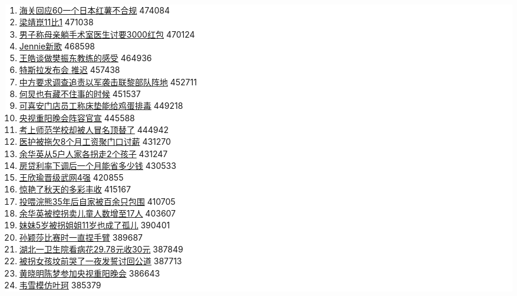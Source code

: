 1. [海关回应60一个日本红薯不合规](https://s.weibo.com/weibo?q=%23%E6%B5%B7%E5%85%B3%E5%9B%9E%E5%BA%9460%E4%B8%80%E4%B8%AA%E6%97%A5%E6%9C%AC%E7%BA%A2%E8%96%AF%E4%B8%8D%E5%90%88%E8%A7%84%23&t=31&band_rank=6&Refer=top) 474084
1. [梁靖崑11比1](https://s.weibo.com/weibo?q=%23%E6%A2%81%E9%9D%96%E5%B4%9111%E6%AF%941%23&t=31&band_rank=12&Refer=top) 471038
1. [男子称母亲躺手术室医生讨要3000红包](https://s.weibo.com/weibo?q=%23%E7%94%B7%E5%AD%90%E7%A7%B0%E6%AF%8D%E4%BA%B2%E8%BA%BA%E6%89%8B%E6%9C%AF%E5%AE%A4%E5%8C%BB%E7%94%9F%E8%AE%A8%E8%A6%813000%E7%BA%A2%E5%8C%85%23&t=31&band_rank=17&Refer=top) 470124
1. [Jennie新歌](https://s.weibo.com/weibo?q=Jennie%E6%96%B0%E6%AD%8C&t=31&band_rank=12&Refer=top) 468598
1. [王皓谈做樊振东教练的感受](https://s.weibo.com/weibo?q=%23%E7%8E%8B%E7%9A%93%E8%B0%88%E5%81%9A%E6%A8%8A%E6%8C%AF%E4%B8%9C%E6%95%99%E7%BB%83%E7%9A%84%E6%84%9F%E5%8F%97%23&t=31&band_rank=24&Refer=top) 464936
1. [特斯拉发布会 推迟](https://s.weibo.com/weibo?q=%E7%89%B9%E6%96%AF%E6%8B%89%E5%8F%91%E5%B8%83%E4%BC%9A%20%E6%8E%A8%E8%BF%9F&t=31&band_rank=13&Refer=top) 457438
1. [中方要求调查追责以军袭击联黎部队阵地](https://s.weibo.com/weibo?q=%23%E4%B8%AD%E6%96%B9%E8%A6%81%E6%B1%82%E8%B0%83%E6%9F%A5%E8%BF%BD%E8%B4%A3%E4%BB%A5%E5%86%9B%E8%A2%AD%E5%87%BB%E8%81%94%E9%BB%8E%E9%83%A8%E9%98%9F%E9%98%B5%E5%9C%B0%23&t=31&band_rank=7&Refer=top) 452711
1. [何炅也有藏不住事的时候](https://s.weibo.com/weibo?q=%23%E4%BD%95%E7%82%85%E4%B9%9F%E6%9C%89%E8%97%8F%E4%B8%8D%E4%BD%8F%E4%BA%8B%E7%9A%84%E6%97%B6%E5%80%99%23&t=31&band_rank=7&Refer=top) 451537
1. [可喜安门店员工称床垫能给鸡蛋排毒](https://s.weibo.com/weibo?q=%23%E5%8F%AF%E5%96%9C%E5%AE%89%E9%97%A8%E5%BA%97%E5%91%98%E5%B7%A5%E7%A7%B0%E5%BA%8A%E5%9E%AB%E8%83%BD%E7%BB%99%E9%B8%A1%E8%9B%8B%E6%8E%92%E6%AF%92%23&t=31&band_rank=14&Refer=top) 449218
1. [央视重阳晚会阵容官宣](https://s.weibo.com/weibo?q=%23%E5%A4%AE%E8%A7%86%E9%87%8D%E9%98%B3%E6%99%9A%E4%BC%9A%E9%98%B5%E5%AE%B9%E5%AE%98%E5%AE%A3%23&t=31&band_rank=8&Refer=top) 445588
1. [考上师范学校却被人冒名顶替了](https://s.weibo.com/weibo?q=%23%E8%80%83%E4%B8%8A%E5%B8%88%E8%8C%83%E5%AD%A6%E6%A0%A1%E5%8D%B4%E8%A2%AB%E4%BA%BA%E5%86%92%E5%90%8D%E9%A1%B6%E6%9B%BF%E4%BA%86%23&t=31&band_rank=13&Refer=top) 444942
1. [医护被拖欠8个月工资聚门口讨薪](https://s.weibo.com/weibo?q=%23%E5%8C%BB%E6%8A%A4%E8%A2%AB%E6%8B%96%E6%AC%A08%E4%B8%AA%E6%9C%88%E5%B7%A5%E8%B5%84%E8%81%9A%E9%97%A8%E5%8F%A3%E8%AE%A8%E8%96%AA%23&t=31&band_rank=2&Refer=top) 431270
1. [余华英从5户人家各拐走2个孩子](https://s.weibo.com/weibo?q=%23%E4%BD%99%E5%8D%8E%E8%8B%B1%E4%BB%8E5%E6%88%B7%E4%BA%BA%E5%AE%B6%E5%90%84%E6%8B%90%E8%B5%B02%E4%B8%AA%E5%AD%A9%E5%AD%90%23&t=31&band_rank=15&Refer=top) 431247
1. [房贷利率下调后一个月能省多少钱](https://s.weibo.com/weibo?q=%23%E6%88%BF%E8%B4%B7%E5%88%A9%E7%8E%87%E4%B8%8B%E8%B0%83%E5%90%8E%E4%B8%80%E4%B8%AA%E6%9C%88%E8%83%BD%E7%9C%81%E5%A4%9A%E5%B0%91%E9%92%B1%23&t=31&band_rank=16&Refer=top) 430533
1. [王欣瑜晋级武网4强](https://s.weibo.com/weibo?q=%23%E7%8E%8B%E6%AC%A3%E7%91%9C%E6%99%8B%E7%BA%A7%E6%AD%A6%E7%BD%914%E5%BC%BA%23&t=31&band_rank=7&Refer=top) 420855
1. [惊艳了秋天的多彩丰收](https://s.weibo.com/weibo?q=%23%E6%83%8A%E8%89%B3%E4%BA%86%E7%A7%8B%E5%A4%A9%E7%9A%84%E5%A4%9A%E5%BD%A9%E4%B8%B0%E6%94%B6%23&t=31&band_rank=3&Refer=top) 415167
1. [投喂浣熊35年后自家被百余只包围](https://s.weibo.com/weibo?q=%23%E6%8A%95%E5%96%82%E6%B5%A3%E7%86%8A35%E5%B9%B4%E5%90%8E%E8%87%AA%E5%AE%B6%E8%A2%AB%E7%99%BE%E4%BD%99%E5%8F%AA%E5%8C%85%E5%9B%B4%23&t=31&band_rank=10&Refer=top) 410705
1. [余华英被控拐卖儿童人数增至17人](https://s.weibo.com/weibo?q=%23%E4%BD%99%E5%8D%8E%E8%8B%B1%E8%A2%AB%E6%8E%A7%E6%8B%90%E5%8D%96%E5%84%BF%E7%AB%A5%E4%BA%BA%E6%95%B0%E5%A2%9E%E8%87%B317%E4%BA%BA%23&t=31&band_rank=8&Refer=top) 403607
1. [妹妹5岁被拐姐姐11岁也成了孤儿](https://s.weibo.com/weibo?q=%23%E5%A6%B9%E5%A6%B95%E5%B2%81%E8%A2%AB%E6%8B%90%E5%A7%90%E5%A7%9011%E5%B2%81%E4%B9%9F%E6%88%90%E4%BA%86%E5%AD%A4%E5%84%BF%23&t=31&band_rank=10&Refer=top) 390401
1. [孙颖莎比赛时一直捏手臂](https://s.weibo.com/weibo?q=%23%E5%AD%99%E9%A2%96%E8%8E%8E%E6%AF%94%E8%B5%9B%E6%97%B6%E4%B8%80%E7%9B%B4%E6%8D%8F%E6%89%8B%E8%87%82%23&t=31&band_rank=14&Refer=top) 389687
1. [湖北一卫生院看病花29.78元收30元](https://s.weibo.com/weibo?q=%23%E6%B9%96%E5%8C%97%E4%B8%80%E5%8D%AB%E7%94%9F%E9%99%A2%E7%9C%8B%E7%97%85%E8%8A%B129.78%E5%85%83%E6%94%B630%E5%85%83%23&t=31&band_rank=15&Refer=top) 387849
1. [被拐女孩坟前哭了一夜发誓讨回公道](https://s.weibo.com/weibo?q=%23%E8%A2%AB%E6%8B%90%E5%A5%B3%E5%AD%A9%E5%9D%9F%E5%89%8D%E5%93%AD%E4%BA%86%E4%B8%80%E5%A4%9C%E5%8F%91%E8%AA%93%E8%AE%A8%E5%9B%9E%E5%85%AC%E9%81%93%23&t=31&band_rank=9&Refer=top) 387713
1. [黄晓明陈梦参加央视重阳晚会](https://s.weibo.com/weibo?q=%23%E9%BB%84%E6%99%93%E6%98%8E%E9%99%88%E6%A2%A6%E5%8F%82%E5%8A%A0%E5%A4%AE%E8%A7%86%E9%87%8D%E9%98%B3%E6%99%9A%E4%BC%9A%23&t=31&band_rank=19&Refer=top) 386643
1. [韦雪模仿叶珂](https://s.weibo.com/weibo?q=%23%E9%9F%A6%E9%9B%AA%E6%A8%A1%E4%BB%BF%E5%8F%B6%E7%8F%82%23&t=31&band_rank=17&Refer=top) 385379